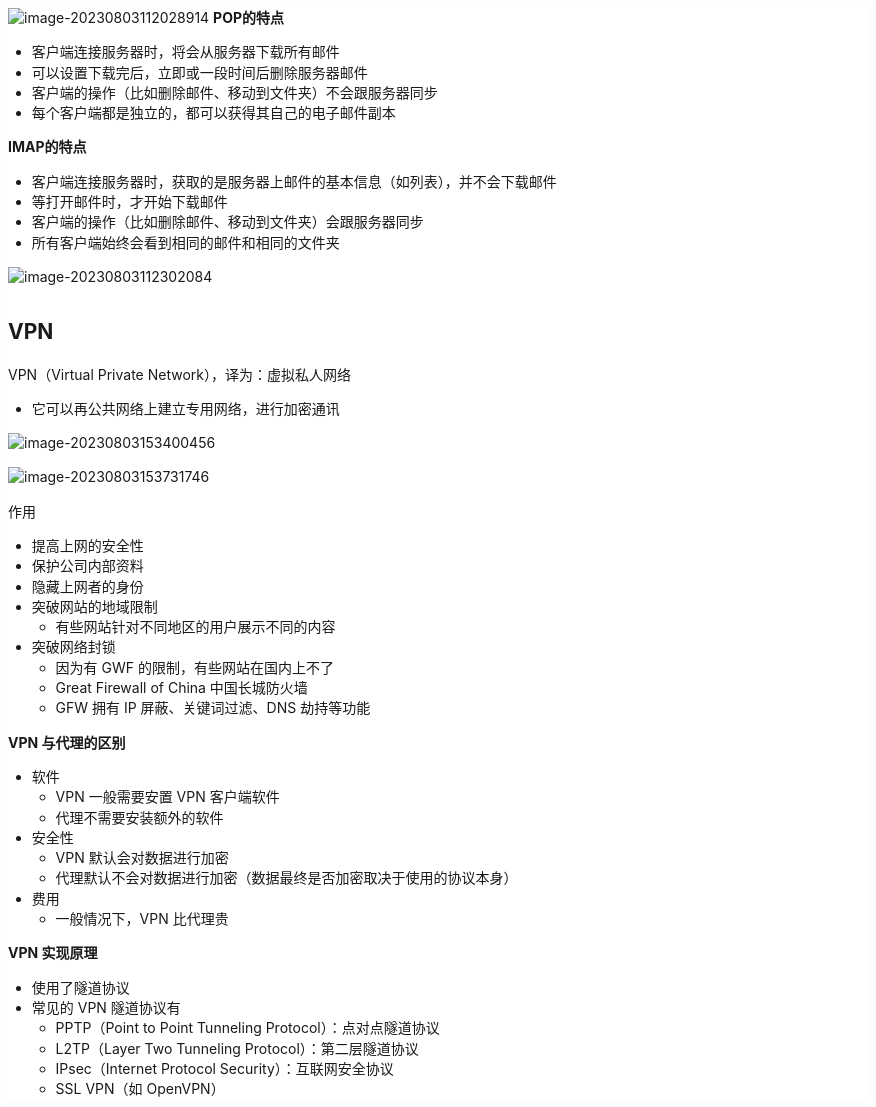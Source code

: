 ![image-20230803112028914](https://gitee.com/lilyn/pic/raw/master/lagoulearn-img/image-20230803112028914.png)
**POP的特点**

- 客户端连接服务器时，将会从服务器下载所有邮件
- 可以设置下载完后，立即或一段时间后删除服务器邮件
- 客户端的操作（比如删除邮件、移动到文件夹）不会跟服务器同步
- 每个客户端都是独立的，都可以获得其自己的电子邮件副本

**IMAP的特点**

- 客户端连接服务器时，获取的是服务器上邮件的基本信息（如列表），并不会下载邮件
- 等打开邮件时，才开始下载邮件
- 客户端的操作（比如删除邮件、移动到文件夹）会跟服务器同步
- 所有客户端始终会看到相同的邮件和相同的文件夹

![image-20230803112302084](https://gitee.com/lilyn/pic/raw/master/lagoulearn-img/image-20230803112302084.png)

## VPN

VPN（Virtual Private Network），译为：虚拟私人网络

- 它可以再公共网络上建立专用网络，进行加密通讯

![image-20230803153400456](https://gitee.com/lilyn/pic/raw/master/lagoulearn-img/image-20230803153400456.png)

![image-20230803153731746](https://gitee.com/lilyn/pic/raw/master/lagoulearn-img/image-20230803153731746.png)

作用

- 提高上网的安全性
- 保护公司内部资料
- 隐藏上网者的身份
- 突破网站的地域限制
  - 有些网站针对不同地区的用户展示不同的内容
- 突破网络封锁
  - 因为有 GWF 的限制，有些网站在国内上不了
  - Great Firewall of China 中国长城防火墙
  - GFW 拥有 IP 屏蔽、关键词过滤、DNS 劫持等功能

**VPN 与代理的区别**

- 软件
  - VPN 一般需要安置 VPN 客户端软件
  - 代理不需要安装额外的软件
- 安全性
  - VPN 默认会对数据进行加密
  - 代理默认不会对数据进行加密（数据最终是否加密取决于使用的协议本身）
- 费用
  - 一般情况下，VPN 比代理贵

**VPN 实现原理**

- 使用了隧道协议
- 常见的 VPN 隧道协议有
  - PPTP（Point to Point Tunneling Protocol）：点对点隧道协议
  - L2TP（Layer Two Tunneling Protocol）：第二层隧道协议
  - IPsec（Internet Protocol Security）：互联网安全协议
  - SSL VPN（如 OpenVPN）
